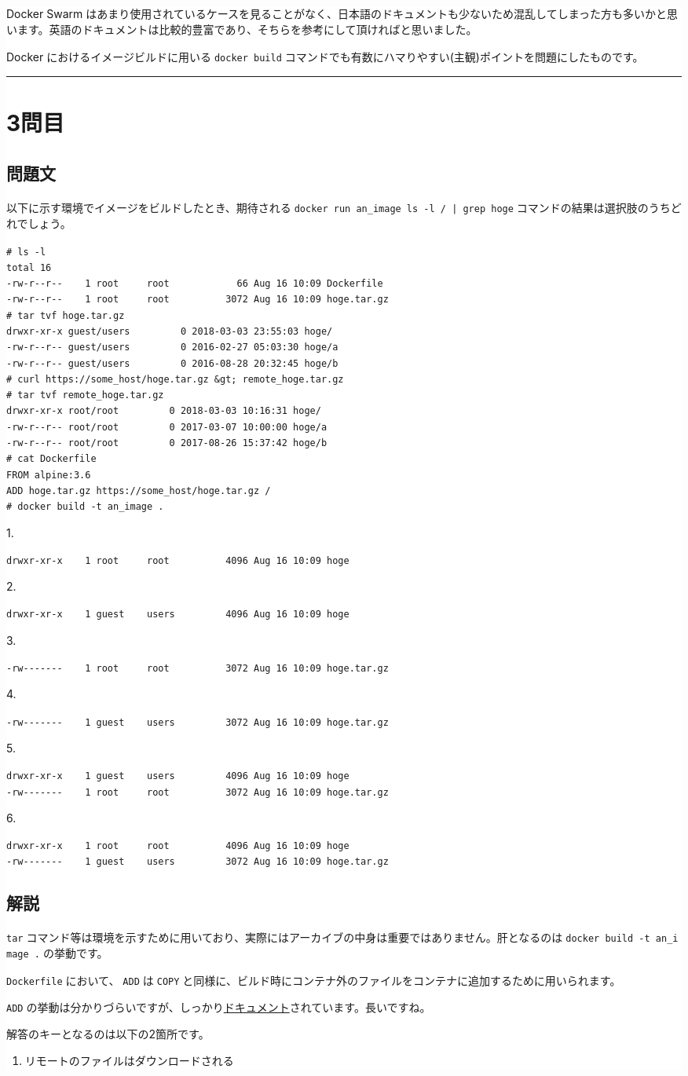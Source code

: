 <p>Docker Swarm はあまり使用されているケースを見ることがなく、日本語のドキュメントも少ないため混乱してしまった方も多いかと思います。英語のドキュメントは比較的豊富であり、そちらを参考にして頂ければと思いました。</p>
<p>Docker におけるイメージビルドに用いる <code>docker build</code> コマンドでも有数にハマりやすい(主観)ポイントを問題にしたものです。</p>
<hr />
<h1>3問目</h1>
<h2>問題文</h2>
<p>以下に示す環境でイメージをビルドしたとき、期待される <code>docker run an_image ls -l / | grep hoge</code> コマンドの結果は選択肢のうちどれでしょう。</p>
<pre class="brush: plain; title: ; title: ; notranslate" title=""><code># ls -l
total 16
-rw-r--r--    1 root     root            66 Aug 16 10:09 Dockerfile
-rw-r--r--    1 root     root          3072 Aug 16 10:09 hoge.tar.gz
# tar tvf hoge.tar.gz
drwxr-xr-x guest/users         0 2018-03-03 23:55:03 hoge/
-rw-r--r-- guest/users         0 2016-02-27 05:03:30 hoge/a
-rw-r--r-- guest/users         0 2016-08-28 20:32:45 hoge/b
# curl https://some_host/hoge.tar.gz &amp;gt; remote_hoge.tar.gz
# tar tvf remote_hoge.tar.gz
drwxr-xr-x root/root         0 2018-03-03 10:16:31 hoge/
-rw-r--r-- root/root         0 2017-03-07 10:00:00 hoge/a
-rw-r--r-- root/root         0 2017-08-26 15:37:42 hoge/b
# cat Dockerfile
FROM alpine:3.6
ADD hoge.tar.gz https://some_host/hoge.tar.gz /
# docker build -t an_image .</code></pre>
<p>1.</p>
<pre class="brush: plain; title: ; title: ; notranslate" title=""><code>drwxr-xr-x    1 root     root          4096 Aug 16 10:09 hoge</code></pre>
<p>2.</p>
<pre class="brush: plain; title: ; title: ; notranslate" title=""><code>drwxr-xr-x    1 guest    users         4096 Aug 16 10:09 hoge</code></pre>
<p>3.</p>
<pre class="brush: plain; title: ; title: ; notranslate" title=""><code>-rw-------    1 root     root          3072 Aug 16 10:09 hoge.tar.gz</code></pre>
<p>4.</p>
<pre class="brush: plain; title: ; title: ; notranslate" title=""><code>-rw-------    1 guest    users         3072 Aug 16 10:09 hoge.tar.gz</code></pre>
<p>5.</p>
<pre class="brush: plain; title: ; title: ; notranslate" title=""><code>drwxr-xr-x    1 guest    users         4096 Aug 16 10:09 hoge
-rw-------    1 root     root          3072 Aug 16 10:09 hoge.tar.gz</code></pre>
<p>6.</p>
<pre class="brush: plain; title: ; title: ; notranslate" title=""><code>drwxr-xr-x    1 root     root          4096 Aug 16 10:09 hoge
-rw-------    1 guest    users         3072 Aug 16 10:09 hoge.tar.gz</code></pre>
<h2>解説</h2>
<p><code>tar</code> コマンド等は環境を示すために用いており、実際にはアーカイブの中身は重要ではありません。肝となるのは <code>docker build -t an_image .</code> の挙動です。</p>
<p><code>Dockerfile</code> において、 <code>ADD</code> は <code>COPY</code> と同様に、ビルド時にコンテナ外のファイルをコンテナに追加するために用いられます。</p>
<p><code>ADD</code> の挙動は分かりづらいですが、しっかり<a href="https://docs.docker.com/engine/reference/builder/#add">ドキュメント</a>されています。長いですね。</p>
<p>解答のキーとなるのは以下の2箇所です。</p>
<ol>
<li>リモートのファイルはダウンロードされる<br />